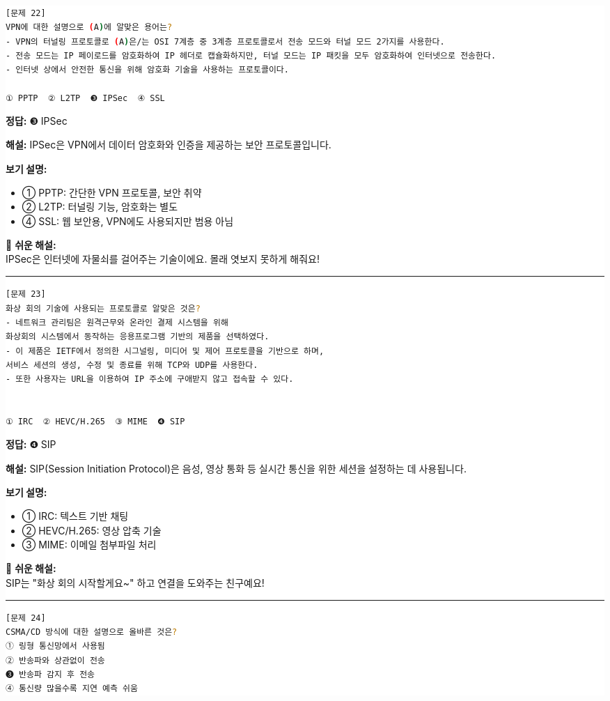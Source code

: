 ```bash
[문제 22]
VPN에 대한 설명으로 (A)에 알맞은 용어는?  
- VPN의 터널링 프로토콜로 (A)은/는 OSI 7계층 중 3계층 프로토콜로서 전송 모드와 터널 모드 2가지를 사용한다. 
- 전송 모드는 IP 페이로드를 암호화하여 IP 헤더로 캡슐화하지만, 터널 모드는 IP 패킷을 모두 암호화하여 인터넷으로 전송한다.
- 인터넷 상에서 안전한 통신을 위해 암호화 기술을 사용하는 프로토콜이다.

① PPTP  ② L2TP  ❸ IPSec  ④ SSL
```

**정답:** ❸ IPSec  

**해설:** IPSec은 VPN에서 데이터 암호화와 인증을 제공하는 보안 프로토콜입니다.  

**보기 설명:**  
- ① PPTP: 간단한 VPN 프로토콜, 보안 취약  
- ② L2TP: 터널링 기능, 암호화는 별도  
- ④ SSL: 웹 보안용, VPN에도 사용되지만 범용 아님  

🧸 **쉬운 해설:**  
IPSec은 인터넷에 자물쇠를 걸어주는 기술이에요. 몰래 엿보지 못하게 해줘요!

---

```bash
[문제 23]
화상 회의 기술에 사용되는 프로토콜로 알맞은 것은?
- 네트워크 관리팀은 원격근무와 온라인 결제 시스템을 위해 
화상회의 시스템에서 동작하는 응용프로그램 기반의 제품을 선택하였다. 
- 이 제품은 IETF에서 정의한 시그널링, 미디어 및 제어 프로토콜을 기반으로 하며, 
서비스 세션의 생성, 수정 및 종료를 위해 TCP와 UDP를 사용한다. 
- 또한 사용자는 URL을 이용하여 IP 주소에 구애받지 않고 접속할 수 있다.


① IRC  ② HEVC/H.265  ③ MIME  ❹ SIP
```

**정답:** ❹ SIP  

**해설:** SIP(Session Initiation Protocol)은 음성, 영상 통화 등 실시간 통신을 위한 세션을 설정하는 데 사용됩니다.  

**보기 설명:**  
- ① IRC: 텍스트 기반 채팅  
- ② HEVC/H.265: 영상 압축 기술  
- ③ MIME: 이메일 첨부파일 처리  

🧸 **쉬운 해설:**  
SIP는 "화상 회의 시작할게요~" 하고 연결을 도와주는 친구예요!

---

```bash
[문제 24]
CSMA/CD 방식에 대한 설명으로 올바른 것은?
① 링형 통신망에서 사용됨  
② 반송파와 상관없이 전송  
❸ 반송파 감지 후 전송  
④ 통신량 많을수록 지연 예측 쉬움
```
